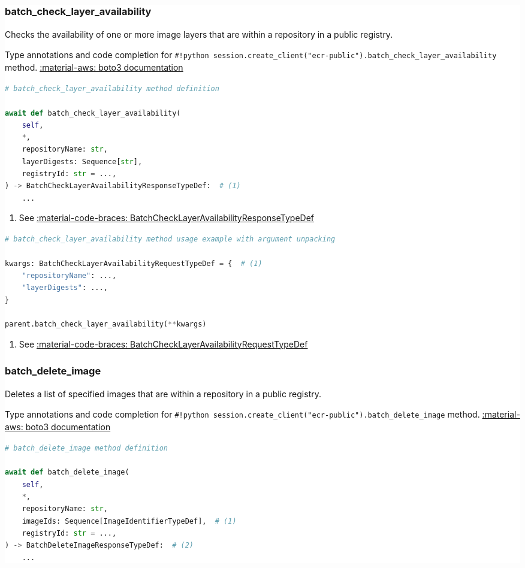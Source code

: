
### batch\_check\_layer\_availability

Checks the availability of one or more image layers that are within a
repository in a public registry.

Type annotations and code completion for `#!python session.create_client("ecr-public").batch_check_layer_availability` method.
[:material-aws: boto3 documentation](https://boto3.amazonaws.com/v1/documentation/api/latest/reference/services/ecr-public/client/batch_check_layer_availability.html)

```python
# batch_check_layer_availability method definition

await def batch_check_layer_availability(
    self,
    *,
    repositoryName: str,
    layerDigests: Sequence[str],
    registryId: str = ...,
) -> BatchCheckLayerAvailabilityResponseTypeDef:  # (1)
    ...
```

1. See [:material-code-braces: BatchCheckLayerAvailabilityResponseTypeDef](./type_defs.md#batchchecklayeravailabilityresponsetypedef)


```python
# batch_check_layer_availability method usage example with argument unpacking

kwargs: BatchCheckLayerAvailabilityRequestTypeDef = {  # (1)
    "repositoryName": ...,
    "layerDigests": ...,
}

parent.batch_check_layer_availability(**kwargs)
```

1. See [:material-code-braces: BatchCheckLayerAvailabilityRequestTypeDef](./type_defs.md#batchchecklayeravailabilityrequesttypedef)

### batch\_delete\_image

Deletes a list of specified images that are within a repository in a public
registry.

Type annotations and code completion for `#!python session.create_client("ecr-public").batch_delete_image` method.
[:material-aws: boto3 documentation](https://boto3.amazonaws.com/v1/documentation/api/latest/reference/services/ecr-public/client/batch_delete_image.html)

```python
# batch_delete_image method definition

await def batch_delete_image(
    self,
    *,
    repositoryName: str,
    imageIds: Sequence[ImageIdentifierTypeDef],  # (1)
    registryId: str = ...,
) -> BatchDeleteImageResponseTypeDef:  # (2)
    ...
```
